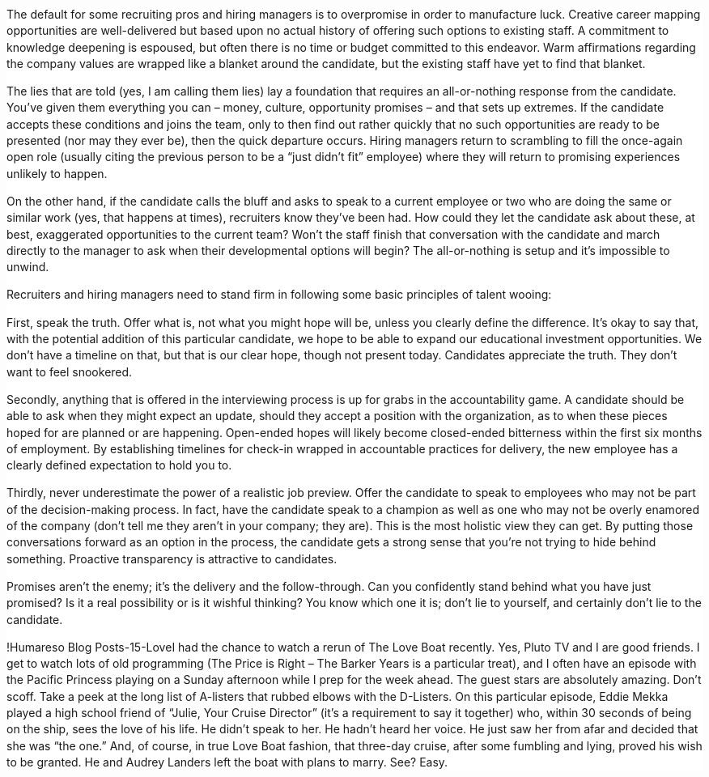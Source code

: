 The default for some recruiting pros and hiring managers is to overpromise in order to manufacture luck. Creative career mapping opportunities are well-delivered but based upon no actual history of offering such options to existing staff. A commitment to knowledge deepening is espoused, but often there is no time or budget committed to this endeavor. Warm affirmations regarding the company values are wrapped like a blanket around the candidate, but the existing staff have yet to find that blanket.

The lies that are told (yes, I am calling them lies) lay a foundation that requires an all-or-nothing response from the candidate. You’ve given them everything you can – money, culture, opportunity promises – and that sets up extremes. If the candidate accepts these conditions and joins the team, only to then find out rather quickly that no such opportunities are ready to be presented (nor may they ever be), then the quick departure occurs. Hiring managers return to scrambling to fill the once-again open role (usually citing the previous person to be a “just didn’t fit” employee) where they will return to promising experiences unlikely to happen.

On the other hand, if the candidate calls the bluff and asks to speak to a current employee or two who are doing the same or similar work (yes, that happens at times), recruiters know they’ve been had. How could they let the candidate ask about these, at best, exaggerated opportunities to the current team? Won’t the staff finish that conversation with the candidate and march directly to the manager to ask when their developmental options will begin? The all-or-nothing is setup and it’s impossible to unwind.

Recruiters and hiring managers need to stand firm in following some basic principles of talent wooing:

First, speak the truth. Offer what is, not what you might hope will be, unless you clearly define the difference. It’s okay to say that, with the potential addition of this particular candidate, we hope to be able to expand our educational investment opportunities. We don’t have a timeline on that, but that is our clear hope, though not present today. Candidates appreciate the truth. They don’t want to feel snookered.

Secondly, anything that is offered in the interviewing process is up for grabs in the accountability game. A candidate should be able to ask when they might expect an update, should they accept a position with the organization, as to when these pieces hoped for are planned or are happening. Open-ended hopes will likely become closed-ended bitterness within the first six months of employment. By establishing timelines for check-in wrapped in accountable practices for delivery, the new employee has a clearly defined expectation to hold you to.

Thirdly, never underestimate the power of a realistic job preview. Offer the candidate to speak to employees who may not be part of the decision-making process. In fact, have the candidate speak to a champion as well as one who may not be overly enamored of the company (don’t tell me they aren’t in your company; they are). This is the most holistic view they can get. By putting those conversations forward as an option in the process, the candidate gets a strong sense that you’re not trying to hide behind something. Proactive transparency is attractive to candidates.

Promises aren’t the enemy; it’s the delivery and the follow-through. Can you confidently stand behind what you have just promised? Is it a real possibility or is it wishful thinking? You know which one it is; don’t lie to yourself, and certainly don’t lie to the candidate.


!Humareso Blog Posts-15-LoveI had the chance to watch a rerun of The Love Boat recently. Yes, Pluto TV and I are good friends. I get to watch lots of old programming (The Price is Right – The Barker Years is a particular treat), and I often have an episode with the Pacific Princess playing on a Sunday afternoon while I prep for the week ahead. The guest stars are absolutely amazing. Don’t scoff. Take a peek at the long list of A-listers that rubbed elbows with the D-Listers. On this particular episode, Eddie Mekka played a high school friend of “Julie, Your Cruise Director” (it’s a requirement to say it together) who, within 30 seconds of being on the ship, sees the love of his life. He didn’t speak to her. He hadn’t heard her voice. He just saw her from afar and decided that she was “the one.” And, of course, in true Love Boat fashion, that three-day cruise, after some fumbling and lying, proved his wish to be granted. He and Audrey Landers left the boat with plans to marry. See? Easy.  
  